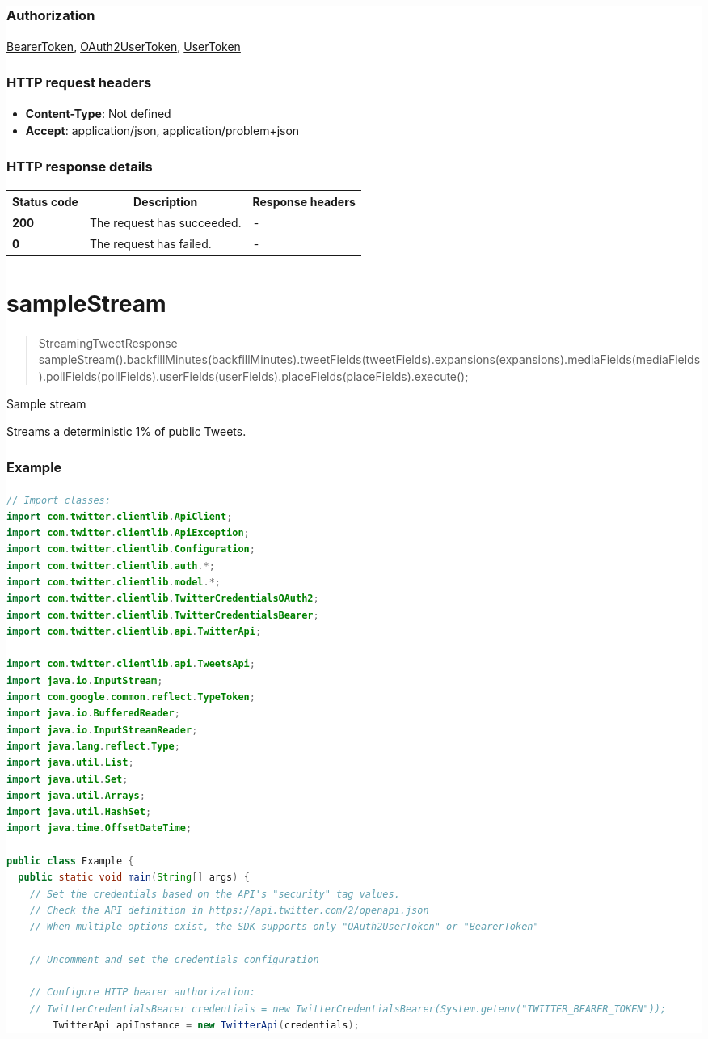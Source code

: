 ### Authorization

[BearerToken](../README.md#BearerToken), [OAuth2UserToken](../README.md#OAuth2UserToken), [UserToken](../README.md#UserToken)

### HTTP request headers

 - **Content-Type**: Not defined
 - **Accept**: application/json, application/problem+json

### HTTP response details
| Status code | Description | Response headers |
|-------------|-------------|------------------|
| **200** | The request has succeeded. |  -  |
| **0** | The request has failed. |  -  |

<a name="sampleStream"></a>
# **sampleStream**
> StreamingTweetResponse sampleStream().backfillMinutes(backfillMinutes).tweetFields(tweetFields).expansions(expansions).mediaFields(mediaFields).pollFields(pollFields).userFields(userFields).placeFields(placeFields).execute();

Sample stream

Streams a deterministic 1% of public Tweets.

### Example
```java
// Import classes:
import com.twitter.clientlib.ApiClient;
import com.twitter.clientlib.ApiException;
import com.twitter.clientlib.Configuration;
import com.twitter.clientlib.auth.*;
import com.twitter.clientlib.model.*;
import com.twitter.clientlib.TwitterCredentialsOAuth2;
import com.twitter.clientlib.TwitterCredentialsBearer;
import com.twitter.clientlib.api.TwitterApi;

import com.twitter.clientlib.api.TweetsApi;
import java.io.InputStream;
import com.google.common.reflect.TypeToken;
import java.io.BufferedReader;
import java.io.InputStreamReader;
import java.lang.reflect.Type;
import java.util.List;
import java.util.Set;
import java.util.Arrays;
import java.util.HashSet;
import java.time.OffsetDateTime;

public class Example {
  public static void main(String[] args) {
    // Set the credentials based on the API's "security" tag values.
    // Check the API definition in https://api.twitter.com/2/openapi.json
    // When multiple options exist, the SDK supports only "OAuth2UserToken" or "BearerToken"

    // Uncomment and set the credentials configuration
      
    // Configure HTTP bearer authorization:
    // TwitterCredentialsBearer credentials = new TwitterCredentialsBearer(System.getenv("TWITTER_BEARER_TOKEN"));
        TwitterApi apiInstance = new TwitterApi(credentials);
```